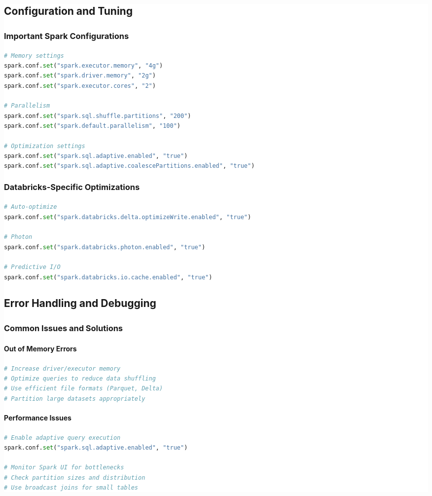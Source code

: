 ## Configuration and Tuning

### Important Spark Configurations
```python
# Memory settings
spark.conf.set("spark.executor.memory", "4g")
spark.conf.set("spark.driver.memory", "2g")
spark.conf.set("spark.executor.cores", "2")

# Parallelism
spark.conf.set("spark.sql.shuffle.partitions", "200")
spark.conf.set("spark.default.parallelism", "100")

# Optimization settings
spark.conf.set("spark.sql.adaptive.enabled", "true")
spark.conf.set("spark.sql.adaptive.coalescePartitions.enabled", "true")
```

### Databricks-Specific Optimizations
```python
# Auto-optimize
spark.conf.set("spark.databricks.delta.optimizeWrite.enabled", "true")

# Photon
spark.conf.set("spark.databricks.photon.enabled", "true")

# Predictive I/O
spark.conf.set("spark.databricks.io.cache.enabled", "true")
```

## Error Handling and Debugging

### Common Issues and Solutions

#### Out of Memory Errors
```python
# Increase driver/executor memory
# Optimize queries to reduce data shuffling
# Use efficient file formats (Parquet, Delta)
# Partition large datasets appropriately
```

#### Performance Issues
```python
# Enable adaptive query execution
spark.conf.set("spark.sql.adaptive.enabled", "true")

# Monitor Spark UI for bottlenecks
# Check partition sizes and distribution
# Use broadcast joins for small tables
```

